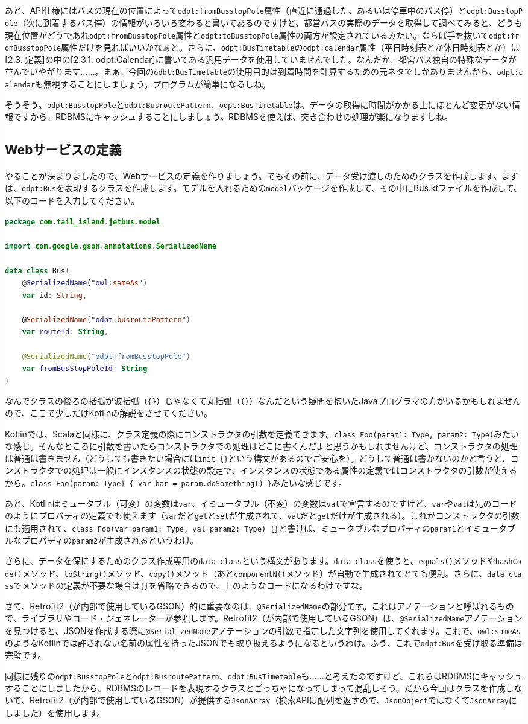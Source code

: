 あと、API仕様にはバスの現在の位置によって`odpt:fromBusstopPole`属性（直近に通過した、あるいは停車中のバス停）と`odpt:BusstopPole`（次に到着するバス停）の情報がいろいろ変わると書いてあるのですけど、都営バスの実際のデータを取得して調べてみると、どうも現在位置がどうであれ`odpt:fromBusstopPole`属性と`odpt:toBusstopPole`属性の両方が設定されているみたい。ならば手を抜いて`odpt:fromBusstopPole`属性だけを見ればいいかなぁと。さらに、`odpt:BusTimetable`の`odpt:calendar`属性（平日時刻表とか休日時刻表とか）は[2.3. 定義]の中の[2.3.1. odpt:Calendar]に書いてある汎用データを使用していませんでした。なんだか、都営バス独自の特殊なデータが並んでいやがります……。まぁ、今回の`odbt:BusTimetable`の使用目的は到着時間を計算するための元ネタでしかありませんから、`odpt:calendar`も無視することにしましょう。プログラムが簡単になるしね。

そうそう、`odpt:BusstopPole`と`odpt:BusroutePattern`、`odpt:BusTimetable`は、データの取得に時間がかかる上にほとんど変更がない情報ですから、RDBMSにキャッシュすることにしましょう。RDBMSを使えば、突き合わせの処理が楽になりますしね。

## Webサービスの定義

やることが決まりましたので、Webサービスの定義を作りましょう。でもその前に、データ受け渡しのためのクラスを作成します。まずは、`odpt:Bus`を表現するクラスを作成します。モデルを入れるための`model`パッケージを作成して、その中にBus.ktファイルを作成して、以下のコードを入力してください。

~~~ kotlin:Bus.kt
package com.tail_island.jetbus.model

import com.google.gson.annotations.SerializedName

data class Bus(
    @SerializedName("owl:sameAs")
    var id: String,

    @SerializedName("odpt:busroutePattern")
    var routeId: String,

    @SerializedName("odpt:fromBusstopPole")
    var fromBusStopPoleId: String
)
~~~

なんでクラスの後ろの括弧が波括弧（`{}`）じゃなくて丸括弧（`()`）なんだという疑問を抱いたJavaプログラマの方がいるかもしれませんので、ここで少しだけKotlinの解説をさせてください。

Kotlinでは、Scalaと同様に、クラス定義の際にコンストラクタの引数を定義できます。`class Foo(param1: Type, param2: Type)`みたいな感じ。そんなところに引数を書いたらコンストラクタでの処理はどこに書くんだよと思うかもしれませんけど、コンストラクタの処理は普通は書きません（どうしても書きたい場合には`init {}`という構文があるのでご安心を）。どうして普通は書かないのかと言うと、コンストラクタでの処理は一般にインスタンスの状態の設定で、インスタンスの状態である属性の定義ではコンストラクタの引数が使えるから。`class Foo(param: Type) { var bar = param.doSomething() }`みたいな感じです。

あと、Kotlinはミュータブル（可変）の変数は`var`、イミュータブル（不変）の変数は`val`で宣言するのですけど、`var`や`val`は先のコードのようにプロパティの定義でも使えます（`var`だと`get`と`set`が生成されて、`val`だと`get`だけが生成される）。これがコンストラクタの引数にも適用されて、`class Foo(var param1: Type, val param2: Type) {}`と書けば、ミュータブルなプロパティの`param1`とイミュータブルなプロパティの`param2`が生成されるというわけ。

さらに、データを保持するためのクラス作成専用の`data class`という構文があります。`data class`を使うと、`equals()`メソッドや`hashCode()`メソッド、`toString()`メソッド、`copy()`メソッド（あと`componentN()`メソッド）が自動で生成されてとても便利。さらに、`data class`でメソッドの定義が不要な場合は`{}`を省略できるので、上のようなコードになるわけですな。

さて、Retrofit2（が内部で使用しているGSON）的に重要なのは、`@SerializedName`の部分です。これはアノテーションと呼ばれるもので、ライブラリやコード・ジェネレーターが参照します。Retrofit2（が内部で使用しているGSON）は、`@SerializedName`アノテーションを見つけると、JSONを作成する際に`@SerializedName`アノテーションの引数で指定した文字列を使用してくれます。これで、`owl:sameAs`のようなKotlinでは許されない名前の属性を持ったJSONでも取り扱えるようになるというわけ。ふう、これで`odpt:Bus`を受け取る準備は完璧です。

同様に残りの`odpt:BusstopPole`と`odpt:BusroutePattern`、`odpt:BusTimetable`も……と考えたのですけど、これらはRDBMSにキャッシュすることにしましたから、RDBMSのレコードを表現するクラスとごっちゃになってしまって混乱しそう。だから今回はクラスを作成しないで、Retrofit2（が内部で使用しているGSON）が提供する`JsonArray`（検索APIは配列を返すので、`JsonObject`ではなくて`JsonArray`にしました）を使用します。
